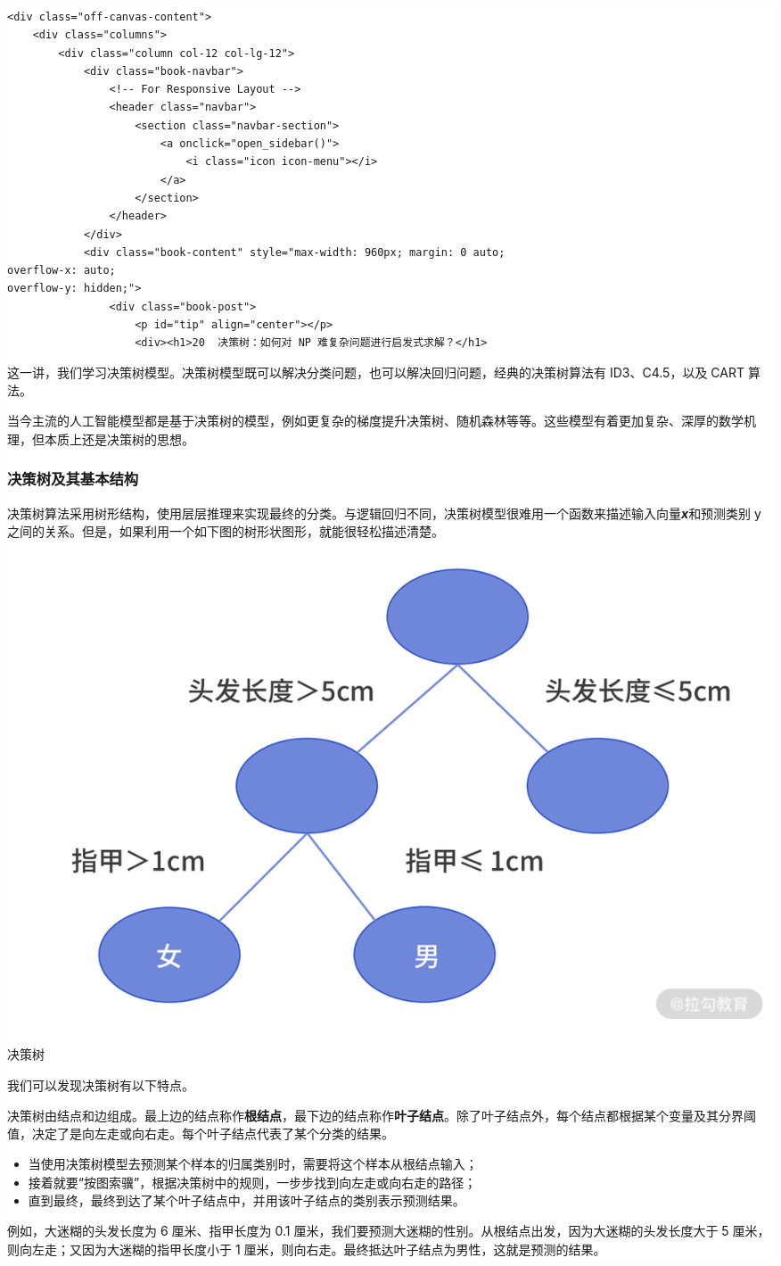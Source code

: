     <div class="off-canvas-content">
        <div class="columns">
            <div class="column col-12 col-lg-12">
                <div class="book-navbar">
                    <!-- For Responsive Layout -->
                    <header class="navbar">
                        <section class="navbar-section">
                            <a onclick="open_sidebar()">
                                <i class="icon icon-menu"></i>
                            </a>
                        </section>
                    </header>
                </div>
                <div class="book-content" style="max-width: 960px; margin: 0 auto;
    overflow-x: auto;
    overflow-y: hidden;">
                    <div class="book-post">
                        <p id="tip" align="center"></p>
                        <div><h1>20  决策树：如何对 NP 难复杂问题进行启发式求解？</h1>
<p>这一讲，我们学习决策树模型。决策树模型既可以解决分类问题，也可以解决回归问题，经典的决策树算法有 ID3、C4.5，以及 CART 算法。</p>
<p>当今主流的人工智能模型都是基于决策树的模型，例如更复杂的梯度提升决策树、随机森林等等。这些模型有着更加复杂、深厚的数学机理，但本质上还是决策树的思想。</p>
<h3>决策树及其基本结构</h3>
<p>决策树算法采用树形结构，使用层层推理来实现最终的分类。与逻辑回归不同，决策树模型很难用一个函数来描述输入向量<em><strong>x</strong></em>和预测类别 y 之间的关系。但是，如果利用一个如下图的树形状图形，就能很轻松描述清楚。</p>
<p><img src="assets/CgqCHl_q5HuAGijaAACMMrgsWGQ843.png" alt="图片1.png" /></p>
<p>决策树</p>
<p>我们可以发现决策树有以下特点。</p>
<p>决策树由结点和边组成。最上边的结点称作<strong>根结点</strong>，最下边的结点称作<strong>叶子结点</strong>。除了叶子结点外，每个结点都根据某个变量及其分界阈值，决定了是向左走或向右走。每个叶子结点代表了某个分类的结果。</p>
<ul>
<li>当使用决策树模型去预测某个样本的归属类别时，需要将这个样本从根结点输入；</li>
<li>接着就要“按图索骥”，根据决策树中的规则，一步步找到向左走或向右走的路径；</li>
<li>直到最终，最终到达了某个叶子结点中，并用该叶子结点的类别表示预测结果。</li>
</ul>
<p>例如，大迷糊的头发长度为 6 厘米、指甲长度为 0.1 厘米，我们要预测大迷糊的性别。从根结点出发，因为大迷糊的头发长度大于 5 厘米，则向左走；又因为大迷糊的指甲长度小于 1 厘米，则向右走。最终抵达叶子结点为男性，这就是预测的结果。</p>
